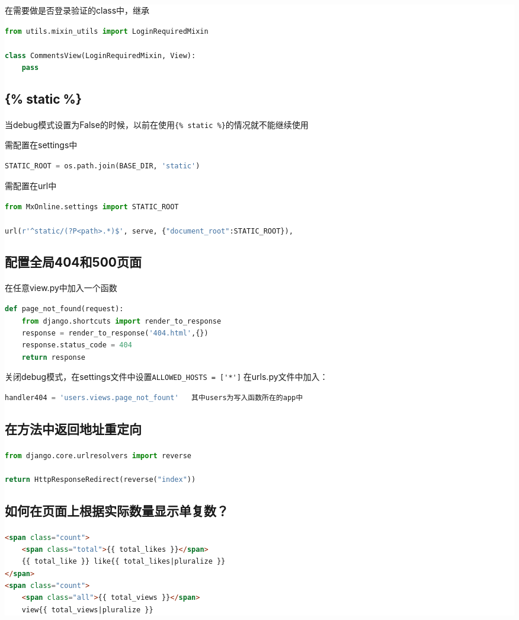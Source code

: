 在需要做是否登录验证的class中，继承
```py
from utils.mixin_utils import LoginRequiredMixin

class CommentsView(LoginRequiredMixin, View):
    pass
```

## {% static %}

当debug模式设置为False的时候，以前在使用`{% static %}`的情况就不能继续使用

需配置在settings中
```py
STATIC_ROOT = os.path.join(BASE_DIR, 'static')
```
需配置在url中  
```py
from MxOnline.settings import STATIC_ROOT

url(r'^static/(?P<path>.*)$', serve, {"document_root":STATIC_ROOT}),
```


## 配置全局404和500页面

在任意view.py中加入一个函数
```py
def page_not_found(request):
    from django.shortcuts import render_to_response
    response = render_to_response('404.html',{})
    response.status_code = 404
    return response
```

关闭debug模式，在settings文件中设置`ALLOWED_HOSTS = ['*']` 
在urls.py文件中加入：
```py
handler404 = 'users.views.page_not_fount'   其中users为写入函数所在的app中
```

## 在方法中返回地址重定向

```py
from django.core.urlresolvers import reverse

return HttpResponseRedirect(reverse("index"))
```

## 如何在页面上根据实际数量显示单复数？

```html
<span class="count">
    <span class="total">{{ total_likes }}</span>
    {{ total_like }} like{{ total_likes|pluralize }}
</span>
<span class="count">
    <span class="all">{{ total_views }}</span>
    view{{ total_views|pluralize }}
```
